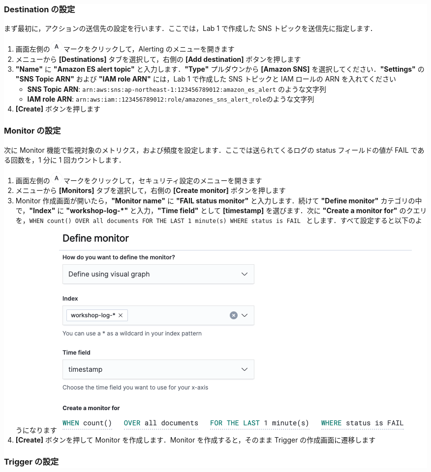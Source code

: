 ### Destination の設定

まず最初に，アクションの送信先の設定を行います．ここでは，Lab 1 で作成した SNS トピックを送信先に指定します．

1. 画面左側の![kibana_alerm](../images/kibana_alerm.png)マークをクリックして，Alerting のメニューを開きます
2. メニューから **[Destinations]** タブを選択して，右側の **[Add destination]** ボタンを押します
3. **"Name"** に **"Amazon ES alert topic"** と入力します．**"Type"** プルダウンから **[Amazon SNS]** を選択してください．**"Settings"** の **"SNS Topic ARN"** および **"IAM role ARN"** には，Lab 1 で作成した SNS トピックと IAM ロールの ARN を入れてください
   - **SNS Topic ARN**: `arn:aws:sns:ap-northeast-1:123456789012:amazon_es_alert` のような文字列
   - **IAM role ARN**: `arn:aws:iam::123456789012:role/amazones_sns_alert_role`のような文字列
4. **[Create]** ボタンを押します 

### Monitor の設定

次に Monitor 機能で監視対象のメトリクス，および頻度を設定します．ここでは送られてくるログの status フィールドの値が FAIL である回数を，1 分に 1 回カウントします．

1. 画面左側の![kibana_alerm](../images/kibana_alerm.png)マークをクリックして，セキュリティ設定のメニューを開きます
2. メニューから **[Monitors]** タブを選択して，右側の **[Create monitor]** ボタンを押します
3. Monitor 作成画面が開いたら，**"Monitor name"** に **"FAIL status monitor"** と入力します．続けて **"Define monitor"** カテゴリの中で，**"Index"** に **"workshop-log-*"** と入力，**"Time field"** として **[timestamp]** を選びます．次に **"Create a monitor for"** のクエリを，`WHEN count() OVER all documents FOR THE LAST 1 minute(s) WHERE status is FAIL ` とします．すべて設定すると以下のようになります
   ![monitor_setting](../images/monitor_setting.png)
4. **[Create]** ボタンを押して Monitor を作成します．Monitor を作成すると，そのまま Trigger の作成画面に遷移します

### Trigger の設定
